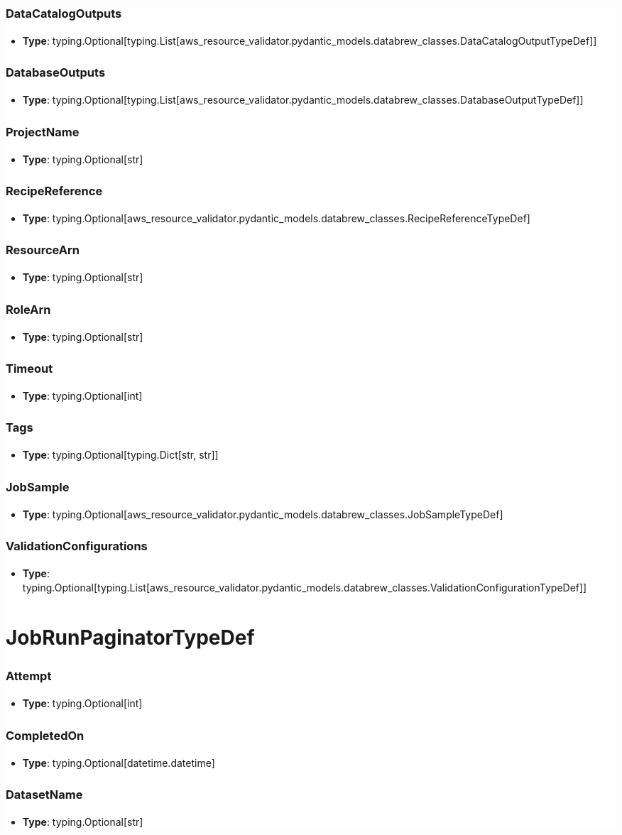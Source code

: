 ### DataCatalogOutputs
- **Type**: typing.Optional[typing.List[aws_resource_validator.pydantic_models.databrew_classes.DataCatalogOutputTypeDef]]

### DatabaseOutputs
- **Type**: typing.Optional[typing.List[aws_resource_validator.pydantic_models.databrew_classes.DatabaseOutputTypeDef]]

### ProjectName
- **Type**: typing.Optional[str]

### RecipeReference
- **Type**: typing.Optional[aws_resource_validator.pydantic_models.databrew_classes.RecipeReferenceTypeDef]

### ResourceArn
- **Type**: typing.Optional[str]

### RoleArn
- **Type**: typing.Optional[str]

### Timeout
- **Type**: typing.Optional[int]

### Tags
- **Type**: typing.Optional[typing.Dict[str, str]]

### JobSample
- **Type**: typing.Optional[aws_resource_validator.pydantic_models.databrew_classes.JobSampleTypeDef]

### ValidationConfigurations
- **Type**: typing.Optional[typing.List[aws_resource_validator.pydantic_models.databrew_classes.ValidationConfigurationTypeDef]]


# JobRunPaginatorTypeDef

### Attempt
- **Type**: typing.Optional[int]

### CompletedOn
- **Type**: typing.Optional[datetime.datetime]

### DatasetName
- **Type**: typing.Optional[str]
